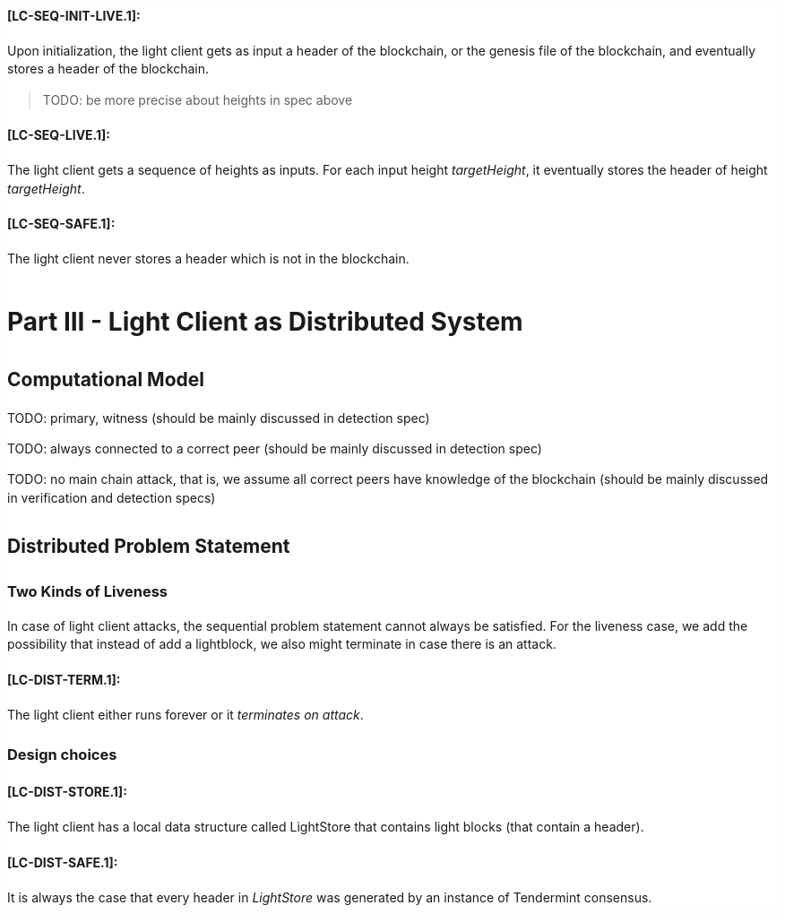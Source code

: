 
#### **[LC-SEQ-INIT-LIVE.1]**: 
Upon initialization, the light client gets as input a header of the
blockchain, or the genesis file of the blockchain, and eventually
stores a header of the blockchain.

> TODO: be more precise about heights in spec above

#### **[LC-SEQ-LIVE.1]**: 
The light client gets a sequence of heights as inputs. For each input
height *targetHeight*, it eventually stores the header of height
*targetHeight*.

#### **[LC-SEQ-SAFE.1]**:

The light client never stores a header which is not in the blockchain.

# Part III - Light Client as Distributed System

## Computational Model

TODO: primary, witness (should be mainly discussed in detection spec)

TODO: always connected to a correct peer (should be mainly discussed in detection spec)

TODO: no main chain attack, that is, we assume all correct peers have
knowledge of the blockchain (should be mainly discussed in
verification and detection specs)

## Distributed Problem Statement

### Two Kinds of Liveness

In case of light client attacks, the sequential problem statement
cannot always be satisfied. For the liveness case, we add the
possibility that instead of add a lightblock, we also might terminate
in case there is an attack.


#### **[LC-DIST-TERM.1]**:

The light client either runs forever or it *terminates on attack*.

### Design choices

#### [LC-DIST-STORE.1]:
The light client has a local data structure called LightStore 
that contains light blocks (that contain a header). 


#### **[LC-DIST-SAFE.1]**:
It is always the case that every header in *LightStore* was 
generated by an instance of Tendermint consensus.
